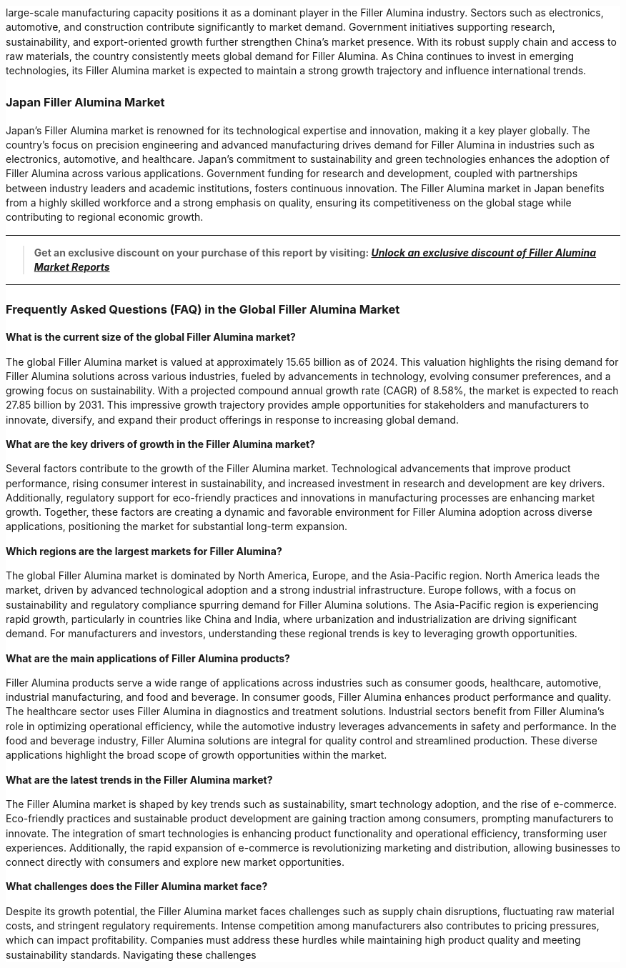large-scale manufacturing capacity positions it as a dominant player in the Filler Alumina industry. Sectors such as electronics, automotive, and construction contribute significantly to market demand. Government initiatives supporting research, sustainability, and export-oriented growth further strengthen China&rsquo;s market presence. With its robust supply chain and access to raw materials, the country consistently meets global demand for Filler Alumina. As China continues to invest in emerging technologies, its Filler Alumina market is expected to maintain a strong growth trajectory and influence international trends.</p><h3>Japan Filler Alumina Market</h3><p>Japan&rsquo;s Filler Alumina market is renowned for its technological expertise and innovation, making it a key player globally. The country&rsquo;s focus on precision engineering and advanced manufacturing drives demand for Filler Alumina in industries such as electronics, automotive, and healthcare. Japan&rsquo;s commitment to sustainability and green technologies enhances the adoption of Filler Alumina across various applications. Government funding for research and development, coupled with partnerships between industry leaders and academic institutions, fosters continuous innovation. The Filler Alumina market in Japan benefits from a highly skilled workforce and a strong emphasis on quality, ensuring its competitiveness on the global stage while contributing to regional economic growth.</p><hr /><blockquote><p><strong>Get an exclusive discount on your purchase of this report by visiting: <em><a href="://marketresearchpulse.com/ask-for-discount/42984?utm_source=Github&amp;utm_medium=091">Unlock an exclusive discount of Filler Alumina Market Reports</a></em>&nbsp;</strong></p></blockquote><hr /><h3>Frequently Asked Questions (FAQ) in the Global Filler Alumina Market</h3><p><strong>What is the current size of the global Filler Alumina market?</strong></p><p>The global Filler Alumina market is valued at approximately 15.65 billion as of 2024. This valuation highlights the rising demand for Filler Alumina solutions across various industries, fueled by advancements in technology, evolving consumer preferences, and a growing focus on sustainability. With a projected compound annual growth rate (CAGR) of 8.58%, the market is expected to reach 27.85 billion by 2031. This impressive growth trajectory provides ample opportunities for stakeholders and manufacturers to innovate, diversify, and expand their product offerings in response to increasing global demand.</p><p><strong>What are the key drivers of growth in the Filler Alumina market?</strong></p><p>Several factors contribute to the growth of the Filler Alumina market. Technological advancements that improve product performance, rising consumer interest in sustainability, and increased investment in research and development are key drivers. Additionally, regulatory support for eco-friendly practices and innovations in manufacturing processes are enhancing market growth. Together, these factors are creating a dynamic and favorable environment for Filler Alumina adoption across diverse applications, positioning the market for substantial long-term expansion.</p><p><strong>Which regions are the largest markets for Filler Alumina?</strong></p><p>The global Filler Alumina market is dominated by North America, Europe, and the Asia-Pacific region. North America leads the market, driven by advanced technological adoption and a strong industrial infrastructure. Europe follows, with a focus on sustainability and regulatory compliance spurring demand for Filler Alumina solutions. The Asia-Pacific region is experiencing rapid growth, particularly in countries like China and India, where urbanization and industrialization are driving significant demand. For manufacturers and investors, understanding these regional trends is key to leveraging growth opportunities.</p><p><strong>What are the main applications of Filler Alumina products?</strong></p><p>Filler Alumina products serve a wide range of applications across industries such as consumer goods, healthcare, automotive, industrial manufacturing, and food and beverage. In consumer goods, Filler Alumina enhances product performance and quality. The healthcare sector uses Filler Alumina in diagnostics and treatment solutions. Industrial sectors benefit from Filler Alumina&rsquo;s role in optimizing operational efficiency, while the automotive industry leverages advancements in safety and performance. In the food and beverage industry, Filler Alumina solutions are integral for quality control and streamlined production. These diverse applications highlight the broad scope of growth opportunities within the market.</p><p><strong>What are the latest trends in the Filler Alumina market?</strong></p><p>The Filler Alumina market is shaped by key trends such as sustainability, smart technology adoption, and the rise of e-commerce. Eco-friendly practices and sustainable product development are gaining traction among consumers, prompting manufacturers to innovate. The integration of smart technologies is enhancing product functionality and operational efficiency, transforming user experiences. Additionally, the rapid expansion of e-commerce is revolutionizing marketing and distribution, allowing businesses to connect directly with consumers and explore new market opportunities.</p><p><strong>What challenges does the Filler Alumina market face?</strong></p><p>Despite its growth potential, the Filler Alumina market faces challenges such as supply chain disruptions, fluctuating raw material costs, and stringent regulatory requirements. Intense competition among manufacturers also contributes to pricing pressures, which can impact profitability. Companies must address these hurdles while maintaining high product quality and meeting sustainability standards. Navigating these challenges